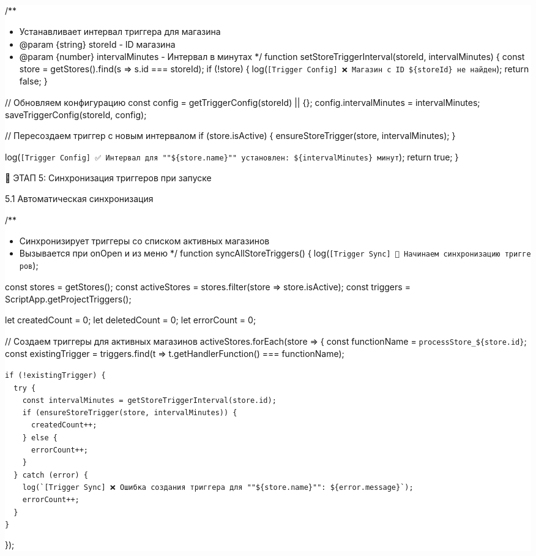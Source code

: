 /**
 * Устанавливает интервал триггера для магазина
 * @param {string} storeId - ID магазина
 * @param {number} intervalMinutes - Интервал в минутах
 */
function setStoreTriggerInterval(storeId, intervalMinutes) {
  const store = getStores().find(s => s.id === storeId);
  if (!store) {
    log(`[Trigger Config] ❌ Магазин с ID ${storeId} не найден`);
    return false;
  }
  
  // Обновляем конфигурацию
  const config = getTriggerConfig(storeId) || {};
  config.intervalMinutes = intervalMinutes;
  saveTriggerConfig(storeId, config);
  
  // Пересоздаем триггер с новым интервалом
  if (store.isActive) {
    ensureStoreTrigger(store, intervalMinutes);
  }
  
  log(`[Trigger Config] ✅ Интервал для ""${store.name}"" установлен: ${intervalMinutes} минут`);
  return true;
}

🚀 ЭТАП 5: Синхронизация триггеров при запуске

5.1 Автоматическая синхронизация

/**
 * Синхронизирует триггеры со списком активных магазинов
 * Вызывается при onOpen и из меню
 */
function syncAllStoreTriggers() {
  log(`[Trigger Sync] 🔄 Начинаем синхронизацию триггеров`);
  
  const stores = getStores();
  const activeStores = stores.filter(store => store.isActive);
  const triggers = ScriptApp.getProjectTriggers();
  
  let createdCount = 0;
  let deletedCount = 0;
  let errorCount = 0;
  
  // Создаем триггеры для активных магазинов
  activeStores.forEach(store => {
    const functionName = `processStore_${store.id}`;
    const existingTrigger = triggers.find(t => t.getHandlerFunction() === functionName);
    
    if (!existingTrigger) {
      try {
        const intervalMinutes = getStoreTriggerInterval(store.id);
        if (ensureStoreTrigger(store, intervalMinutes)) {
          createdCount++;
        } else {
          errorCount++;
        }
      } catch (error) {
        log(`[Trigger Sync] ❌ Ошибка создания триггера для ""${store.name}"": ${error.message}`);
        errorCount++;
      }
    }
  });
  